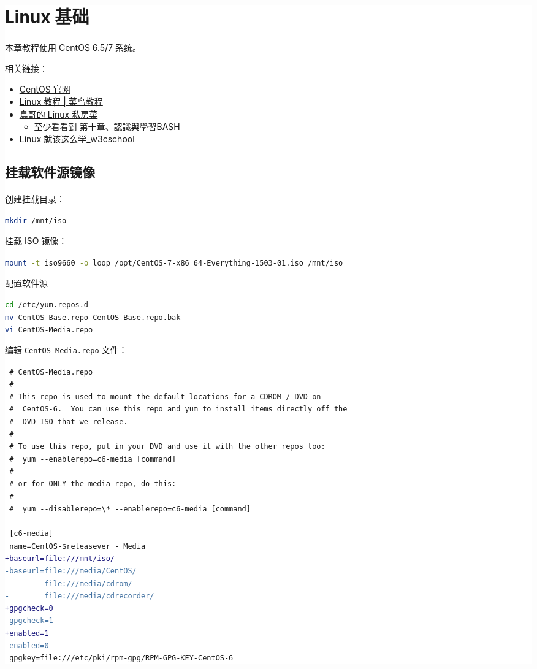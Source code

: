 # Linux 基础

本章教程使用 CentOS 6.5/7 系统。

相关链接：

- [CentOS 官网](https://www.centos.org/download/)
- [Linux 教程 | 菜鸟教程](https://www.runoob.com/linux/linux-tutorial.html)
- [鳥哥的 Linux 私房菜](http://linux.vbird.org/)
  + 至少看看到 [第十章、認識與學習BASH](http://linux.vbird.org/linux_basic/0320bash.php)
- [Linux 就该这么学_w3cschool](https://www.w3cschool.cn/linuxprobe/)

<iframe src="//player.bilibili.com/player.html?aid=99111795&bvid=BV187411y7hF&cid=169181090&page=1" scrolling="no" border="0" frameborder="no" framespacing="0" allowfullscreen="true" style="width: 100%; height: 380px;"> </iframe>

## 挂载软件源镜像

创建挂载目录：

```bash
mkdir /mnt/iso
```

挂载 ISO 镜像：

```bash
mount -t iso9660 -o loop /opt/CentOS-7-x86_64-Everything-1503-01.iso /mnt/iso
```

配置软件源

```bash
cd /etc/yum.repos.d
mv CentOS-Base.repo CentOS-Base.repo.bak
vi CentOS-Media.repo
```

编辑 `CentOS-Media.repo` 文件：

```diff
 # CentOS-Media.repo
 #
 # This repo is used to mount the default locations for a CDROM / DVD on
 #  CentOS-6.  You can use this repo and yum to install items directly off the
 #  DVD ISO that we release.
 #
 # To use this repo, put in your DVD and use it with the other repos too:
 #  yum --enablerepo=c6-media [command]
 #
 # or for ONLY the media repo, do this:
 #
 #  yum --disablerepo=\* --enablerepo=c6-media [command]
 
 [c6-media]
 name=CentOS-$releasever - Media
+baseurl=file:///mnt/iso/
-baseurl=file:///media/CentOS/
-        file:///media/cdrom/
-        file:///media/cdrecorder/
+gpgcheck=0
-gpgcheck=1
+enabled=1
-enabled=0
 gpgkey=file:///etc/pki/rpm-gpg/RPM-GPG-KEY-CentOS-6
```
